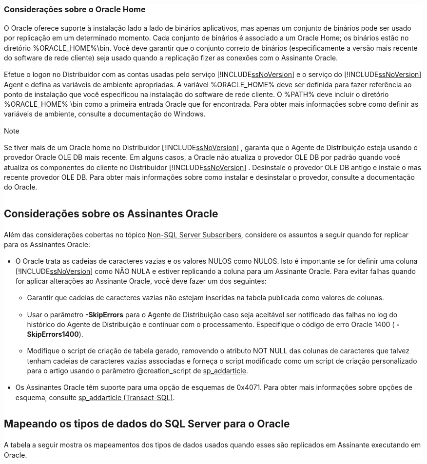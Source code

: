 ### <a name="considerations-for-oracle-home"></a>Considerações sobre o Oracle Home  
 O Oracle oferece suporte à instalação lado a lado de binários aplicativos, mas apenas um conjunto de binários pode ser usado por replicação em um determinado momento. Cada conjunto de binários é associado a um Oracle Home; os binários estão no diretório %ORACLE_HOME%\bin. Você deve garantir que o conjunto correto de binários (especificamente a versão mais recente do software de rede cliente) seja usado quando a replicação fizer as conexões com o Assinante Oracle.  
  
 Efetue o logon no Distribuidor com as contas usadas pelo serviço [!INCLUDE[ssNoVersion](../../../includes/ssnoversion-md.md)] e o serviço do [!INCLUDE[ssNoVersion](../../../includes/ssnoversion-md.md)] Agent e defina as variáveis de ambiente apropriadas. A variável %ORACLE_HOME% deve ser definida para fazer referência ao ponto de instalação que você especificou na instalação do software de rede cliente. O %PATH% deve incluir o diretório %ORACLE_HOME% \bin como a primeira entrada Oracle que for encontrada. Para obter mais informações sobre como definir as variáveis de ambiente, consulte a documentação do Windows.  
  
> [!NOTE]  
>  Se tiver mais de um Oracle home no Distribuidor [!INCLUDE[ssNoVersion](../../../includes/ssnoversion-md.md)] , garanta que o Agente de Distribuição esteja usando o provedor Oracle OLE DB mais recente. Em alguns casos, a Oracle não atualiza o provedor OLE DB por padrão quando você atualiza os componentes do cliente no Distribuidor [!INCLUDE[ssNoVersion](../../../includes/ssnoversion-md.md)] . Desinstale o provedor OLE DB antigo e instale o mas recente provedor OLE DB. Para obter mais informações sobre como instalar e desinstalar o provedor, consulte a documentação do Oracle.  
  
## <a name="considerations-for-oracle-subscribers"></a>Considerações sobre os Assinantes Oracle  
 Além das considerações cobertas no tópico [Non-SQL Server Subscribers](../../../relational-databases/replication/non-sql/non-sql-server-subscribers.md), considere os assuntos a seguir quando for replicar para os Assinantes Oracle:  
  
-   O Oracle trata as cadeias de caracteres vazias e os valores NULOS como NULOS. Isto é importante se for definir uma coluna [!INCLUDE[ssNoVersion](../../../includes/ssnoversion-md.md)] como NÃO NULA e estiver replicando a coluna para um Assinante Oracle. Para evitar falhas quando for aplicar alterações ao Assinante Oracle, você deve fazer um dos seguintes:  
  
    -   Garantir que cadeias de caracteres vazias não estejam inseridas na tabela publicada como valores de colunas.  
  
    -   Usar o parâmetro **-SkipErrors** para o Agente de Distribuição caso seja aceitável ser notificado das falhas no log do histórico do Agente de Distribuição e continuar com o processamento. Especifique o código de erro Oracle 1400 ( **-SkipErrors1400**).  
  
    -   Modifique o script de criação de tabela gerado, removendo o atributo NOT NULL das colunas de caracteres que talvez tenham cadeias de caracteres vazias associadas e forneça o script modificado como um script de criação personalizado para o artigo usando o parâmetro @creation_script de [sp_addarticle](../../../relational-databases/system-stored-procedures/sp-addarticle-transact-sql.md).  
  
-   Os Assinantes Oracle têm suporte para uma opção de esquemas de 0x4071. Para obter mais informações sobre opções de esquema, consulte [sp_addarticle &#40;Transact-SQL&#41;](../../../relational-databases/system-stored-procedures/sp-addarticle-transact-sql.md).  
  
## <a name="mapping-data-types-from-sql-server-to-oracle"></a>Mapeando os tipos de dados do SQL Server para o Oracle  
 A tabela a seguir mostra os mapeamentos dos tipos de dados usados quando esses são replicados em Assinante executando em Oracle.  
  